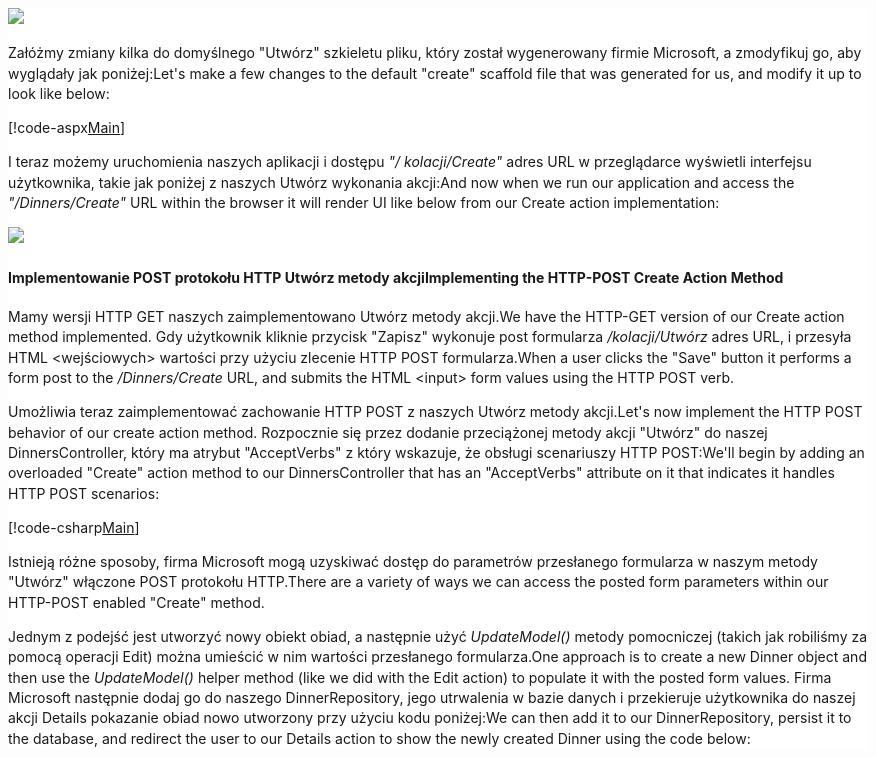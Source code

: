 ![](provide-crud-create-read-update-delete-data-form-entry-support/_static/image13.png)

<span data-ttu-id="8015a-283">Załóżmy zmiany kilka do domyślnego "Utwórz" szkieletu pliku, który został wygenerowany firmie Microsoft, a zmodyfikuj go, aby wyglądały jak poniżej:</span><span class="sxs-lookup"><span data-stu-id="8015a-283">Let's make a few changes to the default "create" scaffold file that was generated for us, and modify it up to look like below:</span></span>

[!code-aspx[Main](provide-crud-create-read-update-delete-data-form-entry-support/samples/sample24.aspx)]

<span data-ttu-id="8015a-284">I teraz możemy uruchomienia naszych aplikacji i dostępu *"/ kolacji/Create"* adres URL w przeglądarce wyświetli interfejsu użytkownika, takie jak poniżej z naszych Utwórz wykonania akcji:</span><span class="sxs-lookup"><span data-stu-id="8015a-284">And now when we run our application and access the *"/Dinners/Create"* URL within the browser it will render UI like below from our Create action implementation:</span></span>

![](provide-crud-create-read-update-delete-data-form-entry-support/_static/image14.png)

#### <a name="implementing-the-http-post-create-action-method"></a><span data-ttu-id="8015a-285">Implementowanie POST protokołu HTTP Utwórz metody akcji</span><span class="sxs-lookup"><span data-stu-id="8015a-285">Implementing the HTTP-POST Create Action Method</span></span>

<span data-ttu-id="8015a-286">Mamy wersji HTTP GET naszych zaimplementowano Utwórz metody akcji.</span><span class="sxs-lookup"><span data-stu-id="8015a-286">We have the HTTP-GET version of our Create action method implemented.</span></span> <span data-ttu-id="8015a-287">Gdy użytkownik kliknie przycisk "Zapisz" wykonuje post formularza */kolacji/Utwórz* adres URL, i przesyła HTML &lt;wejściowych&gt; wartości przy użyciu zlecenie HTTP POST formularza.</span><span class="sxs-lookup"><span data-stu-id="8015a-287">When a user clicks the "Save" button it performs a form post to the */Dinners/Create* URL, and submits the HTML &lt;input&gt; form values using the HTTP POST verb.</span></span>

<span data-ttu-id="8015a-288">Umożliwia teraz zaimplementować zachowanie HTTP POST z naszych Utwórz metody akcji.</span><span class="sxs-lookup"><span data-stu-id="8015a-288">Let's now implement the HTTP POST behavior of our create action method.</span></span> <span data-ttu-id="8015a-289">Rozpocznie się przez dodanie przeciążonej metody akcji "Utwórz" do naszej DinnersController, który ma atrybut "AcceptVerbs" z który wskazuje, że obsługi scenariuszy HTTP POST:</span><span class="sxs-lookup"><span data-stu-id="8015a-289">We'll begin by adding an overloaded "Create" action method to our DinnersController that has an "AcceptVerbs" attribute on it that indicates it handles HTTP POST scenarios:</span></span>

[!code-csharp[Main](provide-crud-create-read-update-delete-data-form-entry-support/samples/sample25.cs)]

<span data-ttu-id="8015a-290">Istnieją różne sposoby, firma Microsoft mogą uzyskiwać dostęp do parametrów przesłanego formularza w naszym metody "Utwórz" włączone POST protokołu HTTP.</span><span class="sxs-lookup"><span data-stu-id="8015a-290">There are a variety of ways we can access the posted form parameters within our HTTP-POST enabled "Create" method.</span></span>

<span data-ttu-id="8015a-291">Jednym z podejść jest utworzyć nowy obiekt obiad, a następnie użyć *UpdateModel()* metody pomocniczej (takich jak robiliśmy za pomocą operacji Edit) można umieścić w nim wartości przesłanego formularza.</span><span class="sxs-lookup"><span data-stu-id="8015a-291">One approach is to create a new Dinner object and then use the *UpdateModel()* helper method (like we did with the Edit action) to populate it with the posted form values.</span></span> <span data-ttu-id="8015a-292">Firma Microsoft następnie dodaj go do naszego DinnerRepository, jego utrwalenia w bazie danych i przekieruje użytkownika do naszej akcji Details pokazanie obiad nowo utworzony przy użyciu kodu poniżej:</span><span class="sxs-lookup"><span data-stu-id="8015a-292">We can then add it to our DinnerRepository, persist it to the database, and redirect the user to our Details action to show the newly created Dinner using the code below:</span></span>
